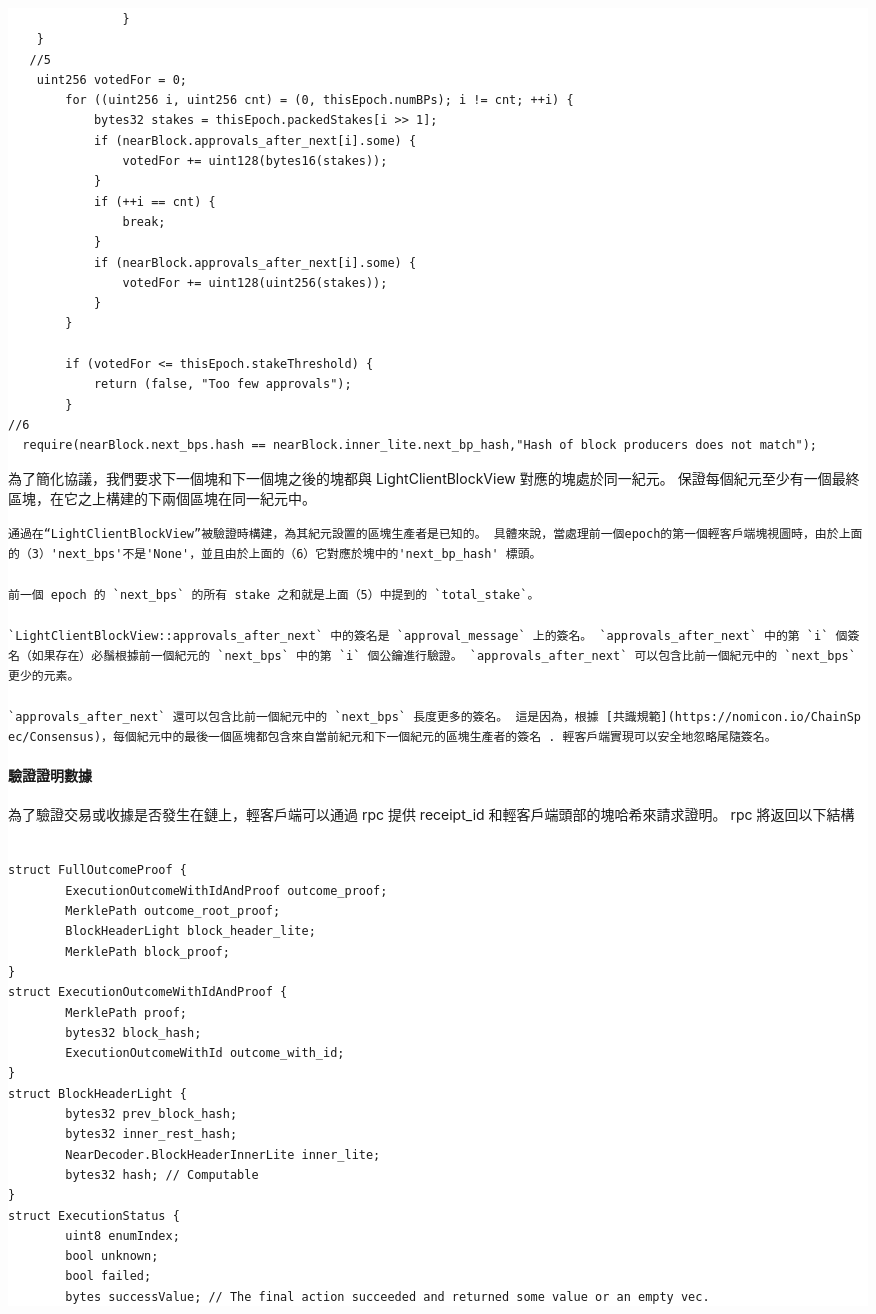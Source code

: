    ```solidity
                   }
       }
      //5 
       uint256 votedFor = 0;
           for ((uint256 i, uint256 cnt) = (0, thisEpoch.numBPs); i != cnt; ++i) {
               bytes32 stakes = thisEpoch.packedStakes[i >> 1];
               if (nearBlock.approvals_after_next[i].some) {
                   votedFor += uint128(bytes16(stakes));
               }
               if (++i == cnt) {
                   break;
               }
               if (nearBlock.approvals_after_next[i].some) {
                   votedFor += uint128(uint256(stakes));
               }
           }

           if (votedFor <= thisEpoch.stakeThreshold) {
               return (false, "Too few approvals");
           }
   //6 
     require(nearBlock.next_bps.hash == nearBlock.inner_lite.next_bp_hash,"Hash of block producers does not match");
   ```

   為了簡化協議，我們要求下一個塊和下一個塊之後的塊都與 LightClientBlockView 對應的塊處於同一紀元。 保證每個紀元至少有一個最終區塊，在它之上構建的下兩個區塊在同一紀元中。

    通過在“LightClientBlockView”被驗證時構建，為其紀元設置的區塊生產者是已知的。 具體來說，當處理前一個epoch的第一個輕客戶端塊視圖時，由於上面的（3）'next_bps'不是'None'，並且由於上面的（6）它對應於塊中的'next_bp_hash' 標頭。

    前一個 epoch 的 `next_bps` 的所有 stake 之和就是上面（5）中提到的 `total_stake`。

    `LightClientBlockView::approvals_after_next` 中的簽名是 `approval_message` 上的簽名。 `approvals_after_next` 中的第 `i` 個簽名（如果存在）必鬚根據前一個紀元的 `next_bps` 中的第 `i` 個公鑰進行驗證。 `approvals_after_next` 可以包含比前一個紀元中的 `next_bps` 更少的元素。

    `approvals_after_next` 還可以包含比前一個紀元中的 `next_bps` 長度更多的簽名。 這是因為，根據 [共識規範](https://nomicon.io/ChainSpec/Consensus)，每個紀元中的最後一個區塊都包含來自當前紀元和下一個紀元的區塊生產者的簽名 . 輕客戶端實現可以安全地忽略尾隨簽名。
#### 驗證證明數據

為了驗證交易或收據是否發生在鏈上，輕客戶端可以通過 rpc 提供 receipt_id 和輕客戶端頭部的塊哈希來請求證明。 rpc 將返回以下結構

```solidity

struct FullOutcomeProof {
        ExecutionOutcomeWithIdAndProof outcome_proof;
        MerklePath outcome_root_proof; 
        BlockHeaderLight block_header_lite;
        MerklePath block_proof;
}
struct ExecutionOutcomeWithIdAndProof {
        MerklePath proof;
        bytes32 block_hash;
        ExecutionOutcomeWithId outcome_with_id;
}
struct BlockHeaderLight {
        bytes32 prev_block_hash;
        bytes32 inner_rest_hash;
        NearDecoder.BlockHeaderInnerLite inner_lite;
        bytes32 hash; // Computable
}
struct ExecutionStatus {
        uint8 enumIndex;
        bool unknown;
        bool failed;
        bytes successValue; // The final action succeeded and returned some value or an empty vec.
```